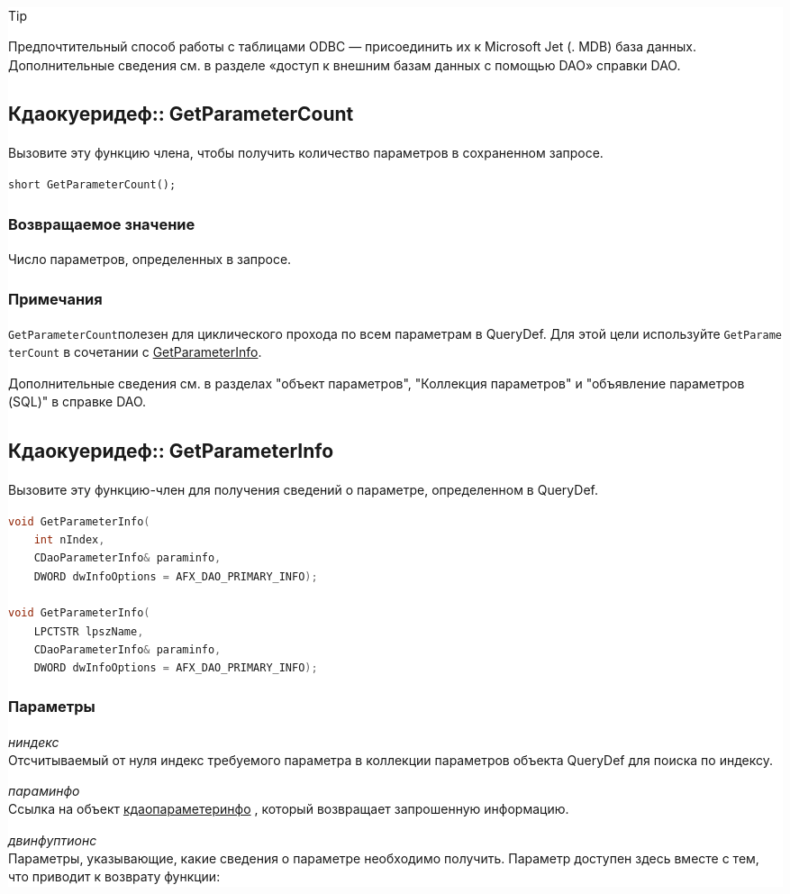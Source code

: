 > [!TIP]
> Предпочтительный способ работы с таблицами ODBC — присоединить их к Microsoft Jet (. MDB) база данных. Дополнительные сведения см. в разделе «доступ к внешним базам данных с помощью DAO» справки DAO.

## <a name="cdaoquerydefgetparametercount"></a><a name="getparametercount"></a>Кдаокуеридеф:: GetParameterCount

Вызовите эту функцию члена, чтобы получить количество параметров в сохраненном запросе.

```
short GetParameterCount();
```

### <a name="return-value"></a>Возвращаемое значение

Число параметров, определенных в запросе.

### <a name="remarks"></a>Примечания

`GetParameterCount`полезен для циклического прохода по всем параметрам в QueryDef. Для этой цели используйте `GetParameterCount` в сочетании с [GetParameterInfo](#getparameterinfo).

Дополнительные сведения см. в разделах "объект параметров", "Коллекция параметров" и "объявление параметров (SQL)" в справке DAO.

## <a name="cdaoquerydefgetparameterinfo"></a><a name="getparameterinfo"></a>Кдаокуеридеф:: GetParameterInfo

Вызовите эту функцию-член для получения сведений о параметре, определенном в QueryDef.

```cpp
void GetParameterInfo(
    int nIndex,
    CDaoParameterInfo& paraminfo,
    DWORD dwInfoOptions = AFX_DAO_PRIMARY_INFO);

void GetParameterInfo(
    LPCTSTR lpszName,
    CDaoParameterInfo& paraminfo,
    DWORD dwInfoOptions = AFX_DAO_PRIMARY_INFO);
```

### <a name="parameters"></a>Параметры

*ниндекс*<br/>
Отсчитываемый от нуля индекс требуемого параметра в коллекции параметров объекта QueryDef для поиска по индексу.

*параминфо*<br/>
Ссылка на объект [кдаопараметеринфо](../../mfc/reference/cdaoparameterinfo-structure.md) , который возвращает запрошенную информацию.

*двинфуптионс*<br/>
Параметры, указывающие, какие сведения о параметре необходимо получить. Параметр доступен здесь вместе с тем, что приводит к возврату функции:
